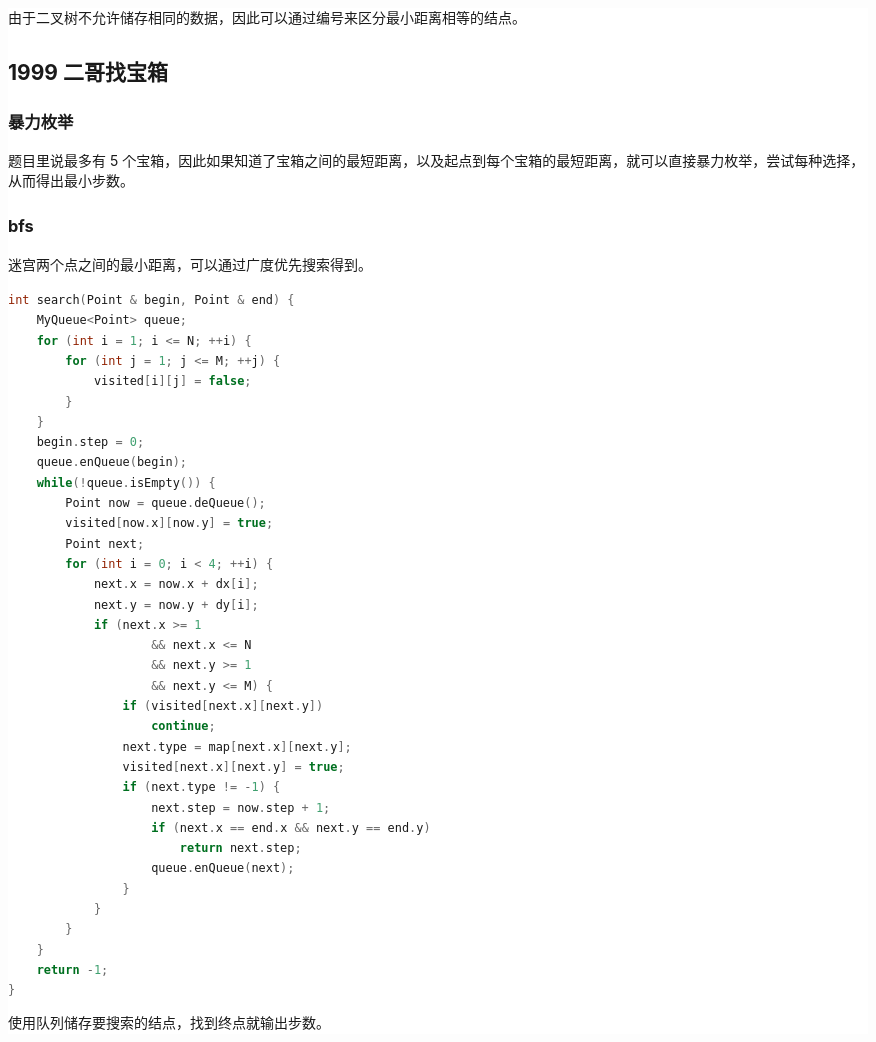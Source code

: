 由于二叉树不允许储存相同的数据，因此可以通过编号来区分最小距离相等的结点。

## 1999 二哥找宝箱

### 暴力枚举

题目里说最多有 5 个宝箱，因此如果知道了宝箱之间的最短距离，以及起点到每个宝箱的最短距离，就可以直接暴力枚举，尝试每种选择，从而得出最小步数。

### bfs

迷宫两个点之间的最小距离，可以通过广度优先搜索得到。

```cpp
int search(Point & begin, Point & end) {
    MyQueue<Point> queue;
    for (int i = 1; i <= N; ++i) {
        for (int j = 1; j <= M; ++j) {
            visited[i][j] = false;
        }
    }
    begin.step = 0;
    queue.enQueue(begin);
    while(!queue.isEmpty()) {
        Point now = queue.deQueue();
        visited[now.x][now.y] = true;
        Point next;
        for (int i = 0; i < 4; ++i) {
            next.x = now.x + dx[i];
            next.y = now.y + dy[i];
            if (next.x >= 1
                    && next.x <= N
                    && next.y >= 1
                    && next.y <= M) {
                if (visited[next.x][next.y])
                    continue;
                next.type = map[next.x][next.y];
                visited[next.x][next.y] = true;
                if (next.type != -1) {
                    next.step = now.step + 1;
                    if (next.x == end.x && next.y == end.y)
                        return next.step;
                    queue.enQueue(next);
                }
            }
        }
    }
    return -1;
}

```

使用队列储存要搜索的结点，找到终点就输出步数。
